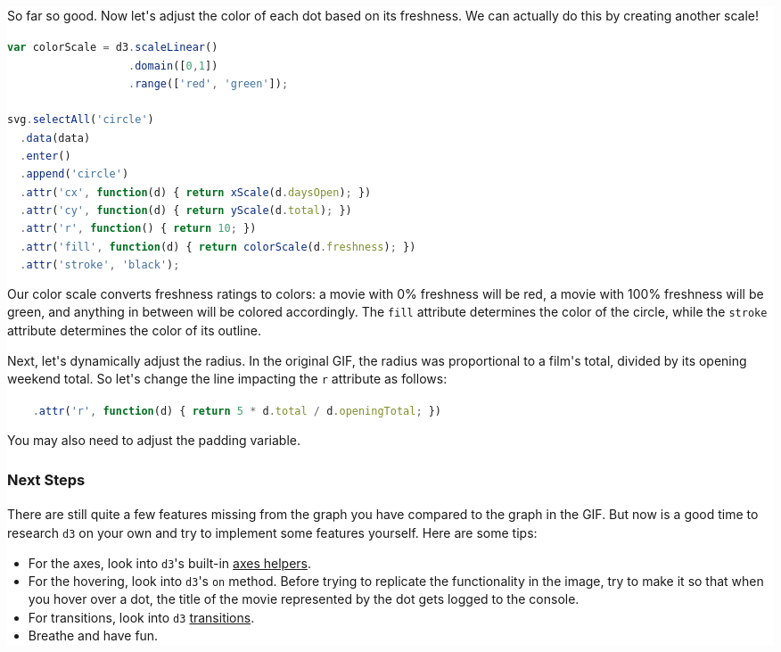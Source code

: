 
So far so good. Now let's adjust the color of each dot based on its freshness. We can actually do this by creating another scale!

```js
var colorScale = d3.scaleLinear()
                   .domain([0,1])
                   .range(['red', 'green']);
                   
svg.selectAll('circle')
  .data(data)
  .enter()
  .append('circle')
  .attr('cx', function(d) { return xScale(d.daysOpen); })
  .attr('cy', function(d) { return yScale(d.total); })
  .attr('r', function() { return 10; })
  .attr('fill', function(d) { return colorScale(d.freshness); })
  .attr('stroke', 'black');
```

Our color scale converts freshness ratings to colors: a movie with 0% freshness will be red, a movie with 100% freshness will be green, and anything in between will be colored accordingly. The `fill` attribute determines the color of the circle, while the `stroke` attribute determines the color of its outline.

Next, let's dynamically adjust the radius. In the original GIF, the radius was proportional to a film's total, divided by its opening weekend total. So let's change the line impacting the `r` attribute as follows:

```js
	.attr('r', function(d) { return 5 * d.total / d.openingTotal; })
```

You may also need to adjust the padding variable.

### Next Steps

There are still quite a few features missing from the graph you have compared to the graph in the GIF. But now is a good time to research `d3` on your own and try to implement some features yourself. Here are some tips:

* For the axes, look into `d3`'s built-in [axes helpers](https://github.com/d3/d3/blob/master/API.md#axes-d3-axis).
* For the hovering, look into `d3`'s `on` method. Before trying to replicate the functionality in the image, try to make it so that when you hover over a dot, the title of the movie represented by the dot gets logged to the console.
* For transitions, look into `d3` [transitions](https://github.com/d3/d3-transition).
* Breathe and have fun.